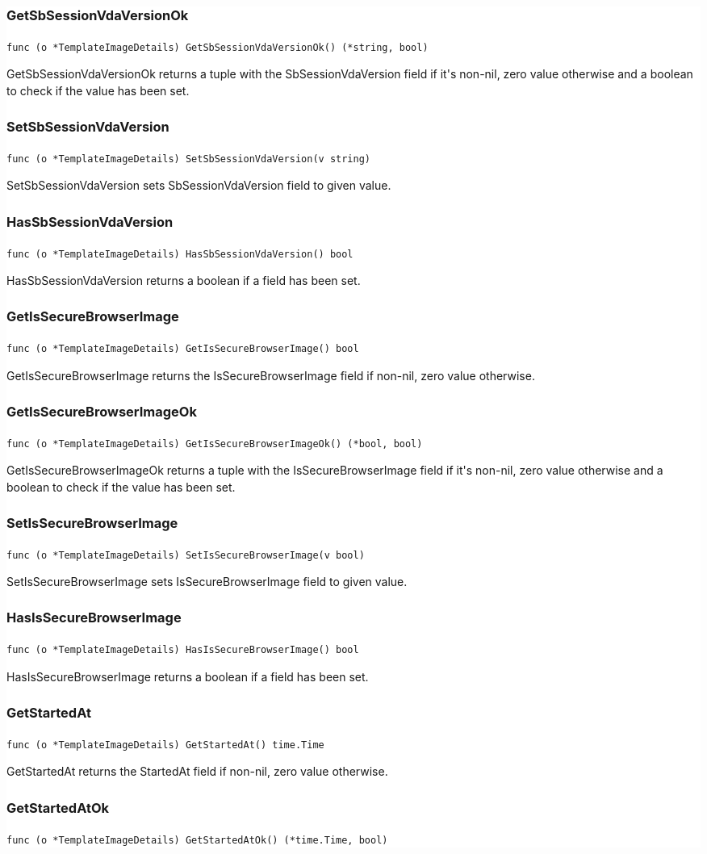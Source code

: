 ### GetSbSessionVdaVersionOk

`func (o *TemplateImageDetails) GetSbSessionVdaVersionOk() (*string, bool)`

GetSbSessionVdaVersionOk returns a tuple with the SbSessionVdaVersion field if it's non-nil, zero value otherwise
and a boolean to check if the value has been set.

### SetSbSessionVdaVersion

`func (o *TemplateImageDetails) SetSbSessionVdaVersion(v string)`

SetSbSessionVdaVersion sets SbSessionVdaVersion field to given value.

### HasSbSessionVdaVersion

`func (o *TemplateImageDetails) HasSbSessionVdaVersion() bool`

HasSbSessionVdaVersion returns a boolean if a field has been set.

### GetIsSecureBrowserImage

`func (o *TemplateImageDetails) GetIsSecureBrowserImage() bool`

GetIsSecureBrowserImage returns the IsSecureBrowserImage field if non-nil, zero value otherwise.

### GetIsSecureBrowserImageOk

`func (o *TemplateImageDetails) GetIsSecureBrowserImageOk() (*bool, bool)`

GetIsSecureBrowserImageOk returns a tuple with the IsSecureBrowserImage field if it's non-nil, zero value otherwise
and a boolean to check if the value has been set.

### SetIsSecureBrowserImage

`func (o *TemplateImageDetails) SetIsSecureBrowserImage(v bool)`

SetIsSecureBrowserImage sets IsSecureBrowserImage field to given value.

### HasIsSecureBrowserImage

`func (o *TemplateImageDetails) HasIsSecureBrowserImage() bool`

HasIsSecureBrowserImage returns a boolean if a field has been set.

### GetStartedAt

`func (o *TemplateImageDetails) GetStartedAt() time.Time`

GetStartedAt returns the StartedAt field if non-nil, zero value otherwise.

### GetStartedAtOk

`func (o *TemplateImageDetails) GetStartedAtOk() (*time.Time, bool)`
